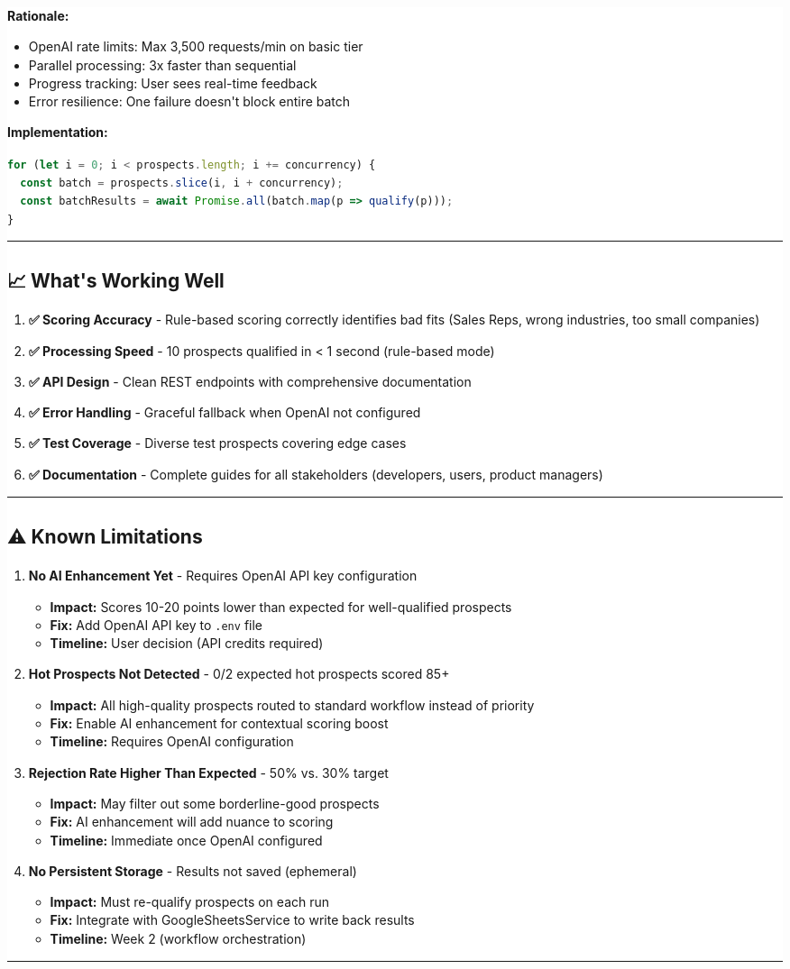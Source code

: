 **Rationale:**
- OpenAI rate limits: Max 3,500 requests/min on basic tier
- Parallel processing: 3x faster than sequential
- Progress tracking: User sees real-time feedback
- Error resilience: One failure doesn't block entire batch

**Implementation:**
```javascript
for (let i = 0; i < prospects.length; i += concurrency) {
  const batch = prospects.slice(i, i + concurrency);
  const batchResults = await Promise.all(batch.map(p => qualify(p)));
}
```

---

## 📈 What's Working Well

1. **✅ Scoring Accuracy** - Rule-based scoring correctly identifies bad fits (Sales Reps, wrong industries, too small companies)

2. **✅ Processing Speed** - 10 prospects qualified in < 1 second (rule-based mode)

3. **✅ API Design** - Clean REST endpoints with comprehensive documentation

4. **✅ Error Handling** - Graceful fallback when OpenAI not configured

5. **✅ Test Coverage** - Diverse test prospects covering edge cases

6. **✅ Documentation** - Complete guides for all stakeholders (developers, users, product managers)

---

## ⚠️ Known Limitations

1. **No AI Enhancement Yet** - Requires OpenAI API key configuration
   - **Impact:** Scores 10-20 points lower than expected for well-qualified prospects
   - **Fix:** Add OpenAI API key to `.env` file
   - **Timeline:** User decision (API credits required)

2. **Hot Prospects Not Detected** - 0/2 expected hot prospects scored 85+
   - **Impact:** All high-quality prospects routed to standard workflow instead of priority
   - **Fix:** Enable AI enhancement for contextual scoring boost
   - **Timeline:** Requires OpenAI configuration

3. **Rejection Rate Higher Than Expected** - 50% vs. 30% target
   - **Impact:** May filter out some borderline-good prospects
   - **Fix:** AI enhancement will add nuance to scoring
   - **Timeline:** Immediate once OpenAI configured

4. **No Persistent Storage** - Results not saved (ephemeral)
   - **Impact:** Must re-qualify prospects on each run
   - **Fix:** Integrate with GoogleSheetsService to write back results
   - **Timeline:** Week 2 (workflow orchestration)

---
